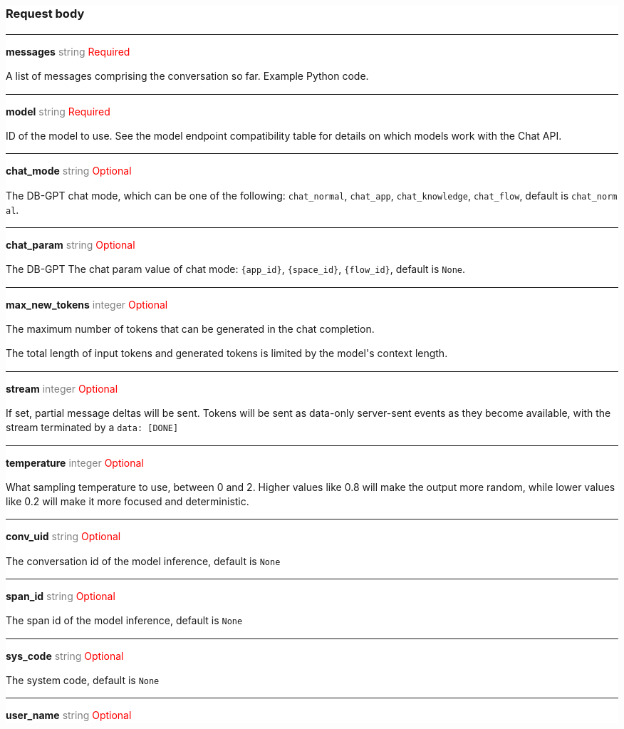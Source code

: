 

### Request body
________
<b>messages</b> <font color="gray"> string </font> <font color="red"> Required </font>

A list of messages comprising the conversation so far. Example Python code.
________
<b>model</b> <font color="gray"> string </font> <font color="red"> Required </font>

ID of the model to use. See the model endpoint compatibility table for details on which models work with the Chat API.
________
<b>chat_mode</b> <font color="gray"> string </font> <font color="red"> Optional </font>

The DB-GPT chat mode, which can be one of the following: `chat_normal`, `chat_app`, `chat_knowledge`, `chat_flow`, default is `chat_normal`.
________
<b>chat_param</b> <font color="gray"> string </font> <font color="red"> Optional </font>

The DB-GPT The chat param value of chat mode: `{app_id}`, `{space_id}`, `{flow_id}`, default is `None`.
________
<b>max_new_tokens</b> <font color="gray"> integer </font> <font color="red"> Optional </font>

The maximum number of tokens that can be generated in the chat completion.

The total length of input tokens and generated tokens is limited by the model's context length.
________
<b>stream</b> <font color="gray"> integer </font> <font color="red"> Optional </font>

If set, partial message deltas will be sent. 
Tokens will be sent as data-only server-sent events as they become available, with the stream terminated by a `data: [DONE]`
________
<b>temperature</b> <font color="gray"> integer </font> <font color="red"> Optional </font>

What sampling temperature to use, between 0 and 2. Higher values like 0.8 will make the output more random, while lower values like 0.2 will make it more focused and deterministic.
________
<b>conv_uid</b> <font color="gray"> string </font> <font color="red"> Optional </font>

The conversation id of the model inference, default is `None`
________
<b>span_id</b> <font color="gray"> string </font> <font color="red"> Optional </font>

The span id of the model inference, default is `None`
________
<b>sys_code</b> <font color="gray"> string </font> <font color="red"> Optional </font>

The system code, default is `None`
________
<b>user_name</b> <font color="gray"> string </font> <font color="red"> Optional </font>
